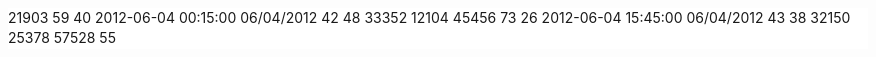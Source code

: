 <td style="text-align: center;">
21903
</td>
<td style="text-align: center;">
59
</td>
<td style="text-align: center;">
40
</td>
</tr>
<tr>
<td style="text-align: left;">
2012-06-04 00:15:00
</td>
<td style="text-align: center;">
06/04/2012
</td>
<td style="text-align: center;">
42
</td>
<td style="text-align: center;">
48
</td>
<td style="text-align: center;">
33352
</td>
<td style="text-align: center;">
12104
</td>
<td style="text-align: center;">
45456
</td>
<td style="text-align: center;">
73
</td>
<td style="text-align: center;">
26
</td>
</tr>
<tr>
<td style="text-align: left;">
2012-06-04 15:45:00
</td>
<td style="text-align: center;">
06/04/2012
</td>
<td style="text-align: center;">
43
</td>
<td style="text-align: center;">
38
</td>
<td style="text-align: center;">
32150
</td>
<td style="text-align: center;">
25378
</td>
<td style="text-align: center;">
57528
</td>
<td style="text-align: center;">
55
</td>